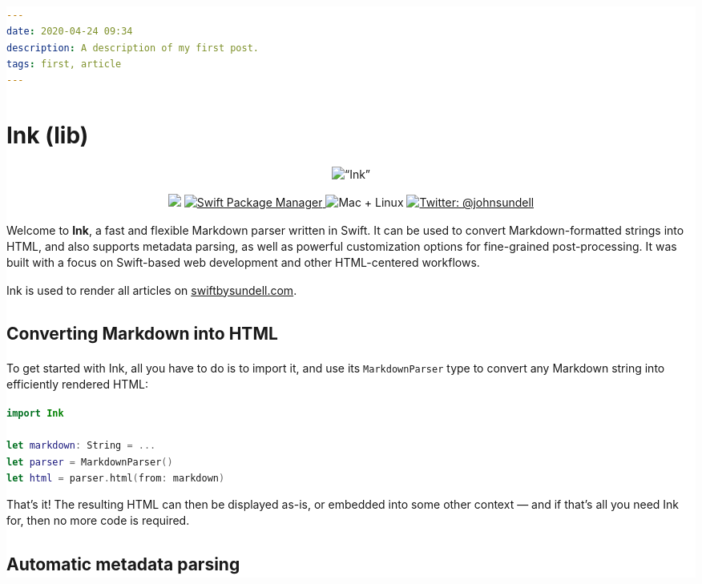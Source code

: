 ```yaml
---
date: 2020-04-24 09:34
description: A description of my first post.
tags: first, article
---
```

# Ink (lib)

<p align="center">
    <img src="Logo.png" width="278" max-width="90%" alt=“Ink” />
</p>

<p align="center">
    <img src="https://img.shields.io/badge/Swift-5.1-orange.svg" />
    <a href="https://swift.org/package-manager">
        <img src="https://img.shields.io/badge/swiftpm-compatible-brightgreen.svg?style=flat" alt="Swift Package Manager" />
    </a>
     <img src="https://img.shields.io/badge/platforms-mac+linux-brightgreen.svg?style=flat" alt="Mac + Linux" />
    <a href="https://twitter.com/johnsundell">
        <img src="https://img.shields.io/badge/twitter-@johnsundell-blue.svg?style=flat" alt="Twitter: @johnsundell" />
    </a>
</p>

Welcome to **Ink**, a fast and flexible Markdown parser written in Swift. It can be used to convert Markdown-formatted strings into HTML, and also supports metadata parsing, as well as powerful customization options for fine-grained post-processing. It was built with a focus on Swift-based web development and other HTML-centered workflows.

Ink is used to render all articles on [swiftbysundell.com](https://swiftbysundell.com).

## Converting Markdown into HTML

To get started with Ink, all you have to do is to import it, and use its `MarkdownParser` type to convert any Markdown string into efficiently rendered HTML:

```swift
import Ink

let markdown: String = ...
let parser = MarkdownParser()
let html = parser.html(from: markdown)
```

That’s it! The resulting HTML can then be displayed as-is, or embedded into some other context — and if that’s all you need Ink for, then no more code is required.

## Automatic metadata parsing
